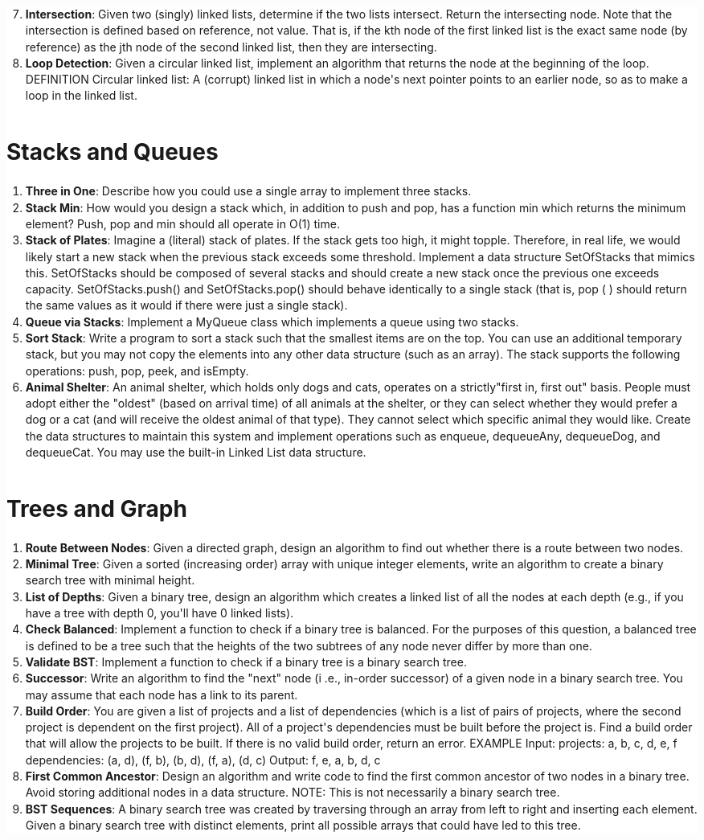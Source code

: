 7.  **Intersection**: Given two (singly) linked lists, determine if the two lists intersect. Return the intersecting node. Note that the intersection is defined based on reference, not value. That is, if the kth node of the first linked list is the exact same node (by reference) as the jth node of the second linked list, then they are intersecting.
8.  **Loop Detection**: Given a circular linked list, implement an algorithm that returns the node at the beginning of the loop. DEFINITION Circular linked list: A (corrupt) linked list in which a node's next pointer points to an earlier node, so as to make a loop in the linked list.

# Stacks and Queues

1.  **Three in One**: Describe how you could use a single array to implement three stacks.
2.  **Stack Min**: How would you design a stack which, in addition to push and pop, has a function min which returns the minimum element? Push, pop and min should all operate in O(1) time.
3.  **Stack of Plates**: Imagine a (literal) stack of plates. If the stack gets too high, it might topple. Therefore, in real life, we would likely start a new stack when the previous stack exceeds some threshold. Implement a data structure SetOfStacks that mimics this. SetOfStacks should be composed of several stacks and should create a new stack once the previous one exceeds capacity. SetOfStacks.push() and SetOfStacks.pop() should behave identically to a single stack (that is, pop ( ) should return the same values as it would if there were just a single stack).
4.  **Queue via Stacks**: Implement a MyQueue class which implements a queue using two stacks.
5.  **Sort Stack**: Write a program to sort a stack such that the smallest items are on the top. You can use an additional temporary stack, but you may not copy the elements into any other data structure (such as an array). The stack supports the following operations: push, pop, peek, and isEmpty.
6.  **Animal Shelter**: An animal shelter, which holds only dogs and cats, operates on a strictly"first in, first out" basis. People must adopt either the "oldest" (based on arrival time) of all animals at the shelter, or they can select whether they would prefer a dog or a cat (and will receive the oldest animal of that type). They cannot select which specific animal they would like. Create the data structures to maintain this system and implement operations such as enqueue, dequeueAny, dequeueDog, and dequeueCat. You may use the built-in Linked List data structure.

# Trees and Graph

1.  **Route Between Nodes**: Given a directed graph, design an algorithm to find out whether there is a route between two nodes.
2.  **Minimal Tree**: Given a sorted (increasing order) array with unique integer elements, write an algorithm to create a binary search tree with minimal height.
3.  **List of Depths**: Given a binary tree, design an algorithm which creates a linked list of all the nodes at each depth (e.g., if you have a tree with depth 0, you'll have 0 linked lists).
4.  **Check Balanced**: Implement a function to check if a binary tree is balanced. For the purposes of this question, a balanced tree is defined to be a tree such that the heights of the two subtrees of any node never differ by more than one.
5.  **Validate BST**: Implement a function to check if a binary tree is a binary search tree.
6.  **Successor**: Write an algorithm to find the "next" node (i .e., in-order successor) of a given node in a binary search tree. You may assume that each node has a link to its parent.
7.  **Build Order**: You are given a list of projects and a list of dependencies (which is a list of pairs of projects, where the second project is dependent on the first project). All of a project's dependencies must be built before the project is. Find a build order that will allow the projects to be built. If there is no valid build order, return an error.
    EXAMPLE
    Input:
    projects: a, b, c, d, e, f
    dependencies: (a, d), (f, b), (b, d), (f, a), (d, c)
    Output: f, e, a, b, d, c
8.  **First Common Ancestor**: Design an algorithm and write code to find the first common ancestor of two nodes in a binary tree. Avoid storing additional nodes in a data structure. NOTE: This is not necessarily a binary search tree.
9.  **BST Sequences**: A binary search tree was created by traversing through an array from left to right and inserting each element. Given a binary search tree with distinct elements, print all possible arrays that could have led to this tree.